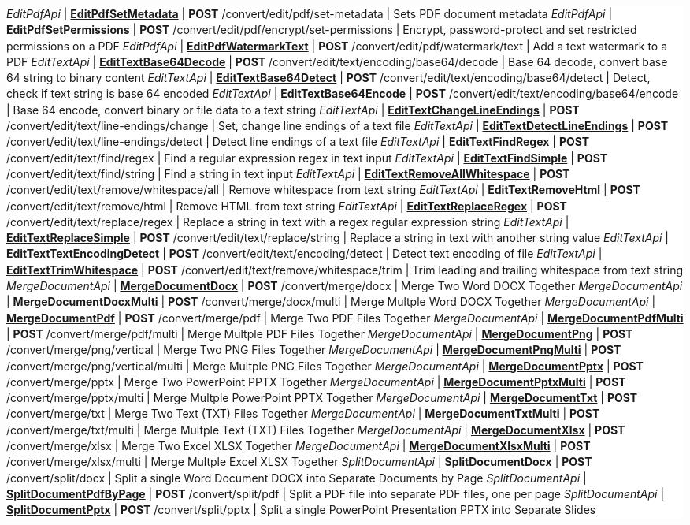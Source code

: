 *EditPdfApi* | [**EditPdfSetMetadata**](docs/EditPdfApi.md#editpdfsetmetadata) | **POST** /convert/edit/pdf/set-metadata | Sets PDF document metadata
*EditPdfApi* | [**EditPdfSetPermissions**](docs/EditPdfApi.md#editpdfsetpermissions) | **POST** /convert/edit/pdf/encrypt/set-permissions | Encrypt, password-protect and set restricted permissions on a PDF
*EditPdfApi* | [**EditPdfWatermarkText**](docs/EditPdfApi.md#editpdfwatermarktext) | **POST** /convert/edit/pdf/watermark/text | Add a text watermark to a PDF
*EditTextApi* | [**EditTextBase64Decode**](docs/EditTextApi.md#edittextbase64decode) | **POST** /convert/edit/text/encoding/base64/decode | Base 64 decode, convert base 64 string to binary content
*EditTextApi* | [**EditTextBase64Detect**](docs/EditTextApi.md#edittextbase64detect) | **POST** /convert/edit/text/encoding/base64/detect | Detect, check if text string is base 64 encoded
*EditTextApi* | [**EditTextBase64Encode**](docs/EditTextApi.md#edittextbase64encode) | **POST** /convert/edit/text/encoding/base64/encode | Base 64 encode, convert binary or file data to a text string
*EditTextApi* | [**EditTextChangeLineEndings**](docs/EditTextApi.md#edittextchangelineendings) | **POST** /convert/edit/text/line-endings/change | Set, change line endings of a text file
*EditTextApi* | [**EditTextDetectLineEndings**](docs/EditTextApi.md#edittextdetectlineendings) | **POST** /convert/edit/text/line-endings/detect | Detect line endings of a text file
*EditTextApi* | [**EditTextFindRegex**](docs/EditTextApi.md#edittextfindregex) | **POST** /convert/edit/text/find/regex | Find a regular expression regex in text input
*EditTextApi* | [**EditTextFindSimple**](docs/EditTextApi.md#edittextfindsimple) | **POST** /convert/edit/text/find/string | Find a string in text input
*EditTextApi* | [**EditTextRemoveAllWhitespace**](docs/EditTextApi.md#edittextremoveallwhitespace) | **POST** /convert/edit/text/remove/whitespace/all | Remove whitespace from text string
*EditTextApi* | [**EditTextRemoveHtml**](docs/EditTextApi.md#edittextremovehtml) | **POST** /convert/edit/text/remove/html | Remove HTML from text string
*EditTextApi* | [**EditTextReplaceRegex**](docs/EditTextApi.md#edittextreplaceregex) | **POST** /convert/edit/text/replace/regex | Replace a string in text with a regex regular expression string
*EditTextApi* | [**EditTextReplaceSimple**](docs/EditTextApi.md#edittextreplacesimple) | **POST** /convert/edit/text/replace/string | Replace a string in text with another string value
*EditTextApi* | [**EditTextTextEncodingDetect**](docs/EditTextApi.md#edittexttextencodingdetect) | **POST** /convert/edit/text/encoding/detect | Detect text encoding of file
*EditTextApi* | [**EditTextTrimWhitespace**](docs/EditTextApi.md#edittexttrimwhitespace) | **POST** /convert/edit/text/remove/whitespace/trim | Trim leading and trailing whitespace from text string
*MergeDocumentApi* | [**MergeDocumentDocx**](docs/MergeDocumentApi.md#mergedocumentdocx) | **POST** /convert/merge/docx | Merge Two Word DOCX Together
*MergeDocumentApi* | [**MergeDocumentDocxMulti**](docs/MergeDocumentApi.md#mergedocumentdocxmulti) | **POST** /convert/merge/docx/multi | Merge Multple Word DOCX Together
*MergeDocumentApi* | [**MergeDocumentPdf**](docs/MergeDocumentApi.md#mergedocumentpdf) | **POST** /convert/merge/pdf | Merge Two PDF Files Together
*MergeDocumentApi* | [**MergeDocumentPdfMulti**](docs/MergeDocumentApi.md#mergedocumentpdfmulti) | **POST** /convert/merge/pdf/multi | Merge Multple PDF Files Together
*MergeDocumentApi* | [**MergeDocumentPng**](docs/MergeDocumentApi.md#mergedocumentpng) | **POST** /convert/merge/png/vertical | Merge Two PNG Files Together
*MergeDocumentApi* | [**MergeDocumentPngMulti**](docs/MergeDocumentApi.md#mergedocumentpngmulti) | **POST** /convert/merge/png/vertical/multi | Merge Multple PNG Files Together
*MergeDocumentApi* | [**MergeDocumentPptx**](docs/MergeDocumentApi.md#mergedocumentpptx) | **POST** /convert/merge/pptx | Merge Two PowerPoint PPTX Together
*MergeDocumentApi* | [**MergeDocumentPptxMulti**](docs/MergeDocumentApi.md#mergedocumentpptxmulti) | **POST** /convert/merge/pptx/multi | Merge Multple PowerPoint PPTX Together
*MergeDocumentApi* | [**MergeDocumentTxt**](docs/MergeDocumentApi.md#mergedocumenttxt) | **POST** /convert/merge/txt | Merge Two Text (TXT) Files Together
*MergeDocumentApi* | [**MergeDocumentTxtMulti**](docs/MergeDocumentApi.md#mergedocumenttxtmulti) | **POST** /convert/merge/txt/multi | Merge Multple Text (TXT) Files Together
*MergeDocumentApi* | [**MergeDocumentXlsx**](docs/MergeDocumentApi.md#mergedocumentxlsx) | **POST** /convert/merge/xlsx | Merge Two Excel XLSX Together
*MergeDocumentApi* | [**MergeDocumentXlsxMulti**](docs/MergeDocumentApi.md#mergedocumentxlsxmulti) | **POST** /convert/merge/xlsx/multi | Merge Multple Excel XLSX Together
*SplitDocumentApi* | [**SplitDocumentDocx**](docs/SplitDocumentApi.md#splitdocumentdocx) | **POST** /convert/split/docx | Split a single Word Document DOCX into Separate Documents by Page
*SplitDocumentApi* | [**SplitDocumentPdfByPage**](docs/SplitDocumentApi.md#splitdocumentpdfbypage) | **POST** /convert/split/pdf | Split a PDF file into separate PDF files, one per page
*SplitDocumentApi* | [**SplitDocumentPptx**](docs/SplitDocumentApi.md#splitdocumentpptx) | **POST** /convert/split/pptx | Split a single PowerPoint Presentation PPTX into Separate Slides
